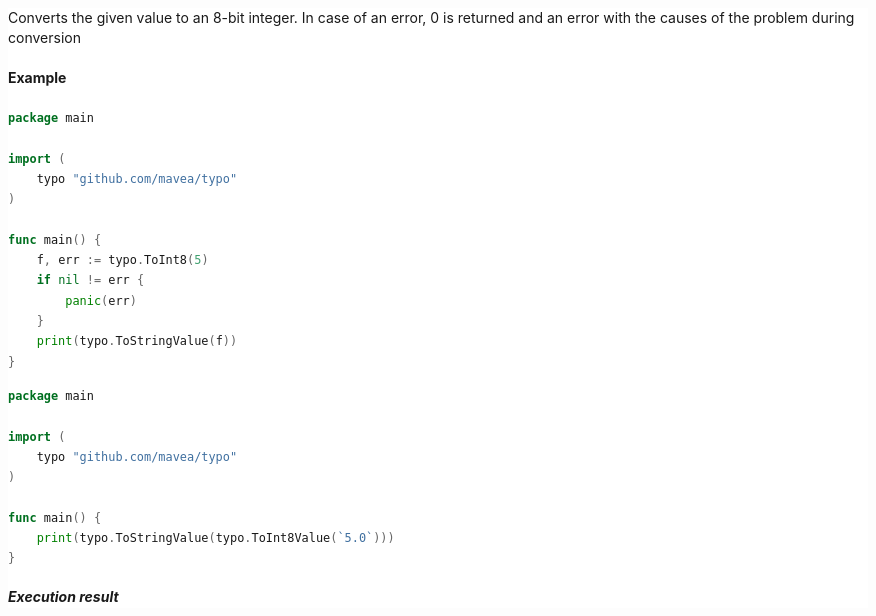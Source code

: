 Converts the given value to an 8-bit integer. In case of an error, 0 is returned and an error with the causes of the 
problem during conversion
</td>
    </tr>
    <tr>
        <th colspan="2">

#### Example
</th>
    </tr>
    <tr>
        <td>

```go
package main

import (
    typo "github.com/mavea/typo"
)

func main() {
    f, err := typo.ToInt8(5)
    if nil != err {
        panic(err)
    }
    print(typo.ToStringValue(f))
}
```
</td>
        <td>

```go
package main

import (
    typo "github.com/mavea/typo"
)

func main() {
    print(typo.ToStringValue(typo.ToInt8Value(`5.0`)))
}
```
</td>
    </tr>
    <tr>
        <th colspan="2">

##### Execution result
</th>
    </tr>
    <tr>
        <td>
